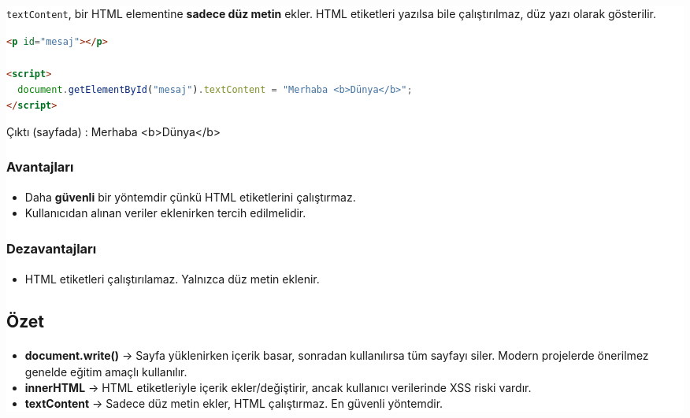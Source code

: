 `textContent`, bir HTML elementine **sadece düz metin** ekler. HTML etiketleri yazılsa bile çalıştırılmaz, düz yazı olarak gösterilir.

```html
<p id="mesaj"></p>

<script>
  document.getElementById("mesaj").textContent = "Merhaba <b>Dünya</b>";
</script>
```

Çıktı (sayfada) : Merhaba &lt;b&gt;Dünya&lt;/b&gt;

### Avantajları
- Daha **güvenli** bir yöntemdir çünkü HTML etiketlerini çalıştırmaz.
- Kullanıcıdan alınan veriler eklenirken tercih edilmelidir.

### Dezavantajları
- HTML etiketleri çalıştırılamaz. Yalnızca düz metin eklenir.

## Özet

- **document.write()** → Sayfa yüklenirken içerik basar, sonradan kullanılırsa tüm sayfayı siler. Modern projelerde önerilmez genelde eğitim amaçlı kullanılır.  
- **innerHTML** → HTML etiketleriyle içerik ekler/değiştirir, ancak kullanıcı verilerinde XSS riski vardır.  
- **textContent** → Sadece düz metin ekler, HTML çalıştırmaz. En güvenli yöntemdir.  
